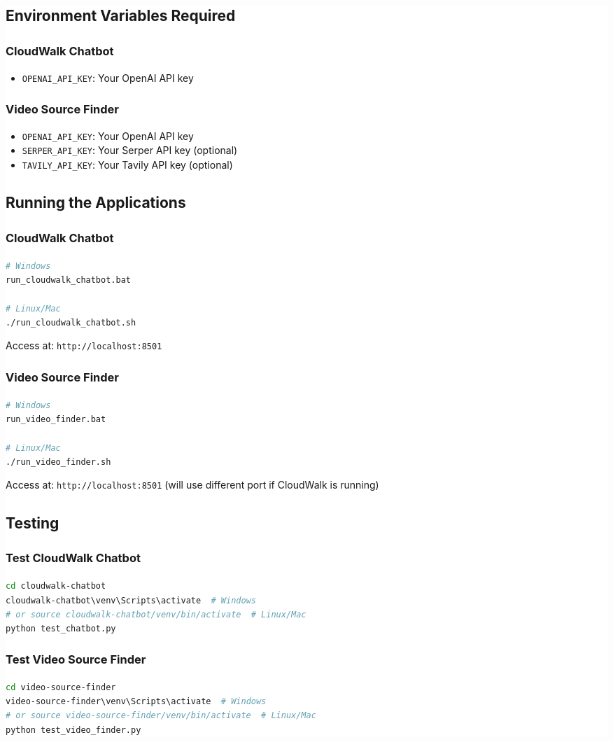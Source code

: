 ## Environment Variables Required

### CloudWalk Chatbot
- `OPENAI_API_KEY`: Your OpenAI API key

### Video Source Finder
- `OPENAI_API_KEY`: Your OpenAI API key
- `SERPER_API_KEY`: Your Serper API key (optional)
- `TAVILY_API_KEY`: Your Tavily API key (optional)

## Running the Applications

### CloudWalk Chatbot
```bash
# Windows
run_cloudwalk_chatbot.bat

# Linux/Mac
./run_cloudwalk_chatbot.sh
```
Access at: `http://localhost:8501`

### Video Source Finder
```bash
# Windows
run_video_finder.bat

# Linux/Mac
./run_video_finder.sh
```
Access at: `http://localhost:8501` (will use different port if CloudWalk is running)

## Testing

### Test CloudWalk Chatbot
```bash
cd cloudwalk-chatbot
cloudwalk-chatbot\venv\Scripts\activate  # Windows
# or source cloudwalk-chatbot/venv/bin/activate  # Linux/Mac
python test_chatbot.py
```

### Test Video Source Finder
```bash
cd video-source-finder
video-source-finder\venv\Scripts\activate  # Windows
# or source video-source-finder/venv/bin/activate  # Linux/Mac
python test_video_finder.py
```
